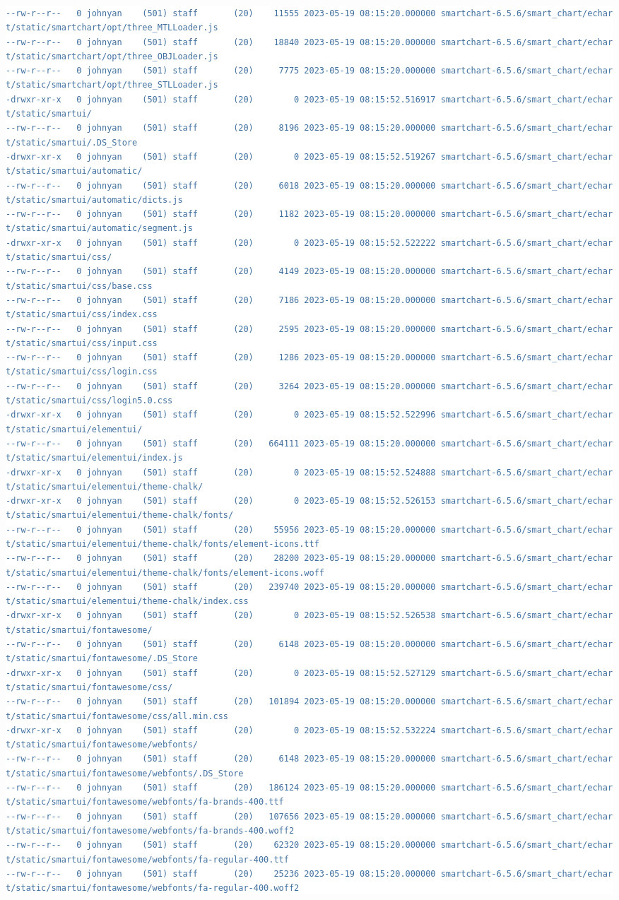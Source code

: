```diff
--rw-r--r--   0 johnyan    (501) staff       (20)    11555 2023-05-19 08:15:20.000000 smartchart-6.5.6/smart_chart/echart/static/smartchart/opt/three_MTLLoader.js
--rw-r--r--   0 johnyan    (501) staff       (20)    18840 2023-05-19 08:15:20.000000 smartchart-6.5.6/smart_chart/echart/static/smartchart/opt/three_OBJLoader.js
--rw-r--r--   0 johnyan    (501) staff       (20)     7775 2023-05-19 08:15:20.000000 smartchart-6.5.6/smart_chart/echart/static/smartchart/opt/three_STLLoader.js
-drwxr-xr-x   0 johnyan    (501) staff       (20)        0 2023-05-19 08:15:52.516917 smartchart-6.5.6/smart_chart/echart/static/smartui/
--rw-r--r--   0 johnyan    (501) staff       (20)     8196 2023-05-19 08:15:20.000000 smartchart-6.5.6/smart_chart/echart/static/smartui/.DS_Store
-drwxr-xr-x   0 johnyan    (501) staff       (20)        0 2023-05-19 08:15:52.519267 smartchart-6.5.6/smart_chart/echart/static/smartui/automatic/
--rw-r--r--   0 johnyan    (501) staff       (20)     6018 2023-05-19 08:15:20.000000 smartchart-6.5.6/smart_chart/echart/static/smartui/automatic/dicts.js
--rw-r--r--   0 johnyan    (501) staff       (20)     1182 2023-05-19 08:15:20.000000 smartchart-6.5.6/smart_chart/echart/static/smartui/automatic/segment.js
-drwxr-xr-x   0 johnyan    (501) staff       (20)        0 2023-05-19 08:15:52.522222 smartchart-6.5.6/smart_chart/echart/static/smartui/css/
--rw-r--r--   0 johnyan    (501) staff       (20)     4149 2023-05-19 08:15:20.000000 smartchart-6.5.6/smart_chart/echart/static/smartui/css/base.css
--rw-r--r--   0 johnyan    (501) staff       (20)     7186 2023-05-19 08:15:20.000000 smartchart-6.5.6/smart_chart/echart/static/smartui/css/index.css
--rw-r--r--   0 johnyan    (501) staff       (20)     2595 2023-05-19 08:15:20.000000 smartchart-6.5.6/smart_chart/echart/static/smartui/css/input.css
--rw-r--r--   0 johnyan    (501) staff       (20)     1286 2023-05-19 08:15:20.000000 smartchart-6.5.6/smart_chart/echart/static/smartui/css/login.css
--rw-r--r--   0 johnyan    (501) staff       (20)     3264 2023-05-19 08:15:20.000000 smartchart-6.5.6/smart_chart/echart/static/smartui/css/login5.0.css
-drwxr-xr-x   0 johnyan    (501) staff       (20)        0 2023-05-19 08:15:52.522996 smartchart-6.5.6/smart_chart/echart/static/smartui/elementui/
--rw-r--r--   0 johnyan    (501) staff       (20)   664111 2023-05-19 08:15:20.000000 smartchart-6.5.6/smart_chart/echart/static/smartui/elementui/index.js
-drwxr-xr-x   0 johnyan    (501) staff       (20)        0 2023-05-19 08:15:52.524888 smartchart-6.5.6/smart_chart/echart/static/smartui/elementui/theme-chalk/
-drwxr-xr-x   0 johnyan    (501) staff       (20)        0 2023-05-19 08:15:52.526153 smartchart-6.5.6/smart_chart/echart/static/smartui/elementui/theme-chalk/fonts/
--rw-r--r--   0 johnyan    (501) staff       (20)    55956 2023-05-19 08:15:20.000000 smartchart-6.5.6/smart_chart/echart/static/smartui/elementui/theme-chalk/fonts/element-icons.ttf
--rw-r--r--   0 johnyan    (501) staff       (20)    28200 2023-05-19 08:15:20.000000 smartchart-6.5.6/smart_chart/echart/static/smartui/elementui/theme-chalk/fonts/element-icons.woff
--rw-r--r--   0 johnyan    (501) staff       (20)   239740 2023-05-19 08:15:20.000000 smartchart-6.5.6/smart_chart/echart/static/smartui/elementui/theme-chalk/index.css
-drwxr-xr-x   0 johnyan    (501) staff       (20)        0 2023-05-19 08:15:52.526538 smartchart-6.5.6/smart_chart/echart/static/smartui/fontawesome/
--rw-r--r--   0 johnyan    (501) staff       (20)     6148 2023-05-19 08:15:20.000000 smartchart-6.5.6/smart_chart/echart/static/smartui/fontawesome/.DS_Store
-drwxr-xr-x   0 johnyan    (501) staff       (20)        0 2023-05-19 08:15:52.527129 smartchart-6.5.6/smart_chart/echart/static/smartui/fontawesome/css/
--rw-r--r--   0 johnyan    (501) staff       (20)   101894 2023-05-19 08:15:20.000000 smartchart-6.5.6/smart_chart/echart/static/smartui/fontawesome/css/all.min.css
-drwxr-xr-x   0 johnyan    (501) staff       (20)        0 2023-05-19 08:15:52.532224 smartchart-6.5.6/smart_chart/echart/static/smartui/fontawesome/webfonts/
--rw-r--r--   0 johnyan    (501) staff       (20)     6148 2023-05-19 08:15:20.000000 smartchart-6.5.6/smart_chart/echart/static/smartui/fontawesome/webfonts/.DS_Store
--rw-r--r--   0 johnyan    (501) staff       (20)   186124 2023-05-19 08:15:20.000000 smartchart-6.5.6/smart_chart/echart/static/smartui/fontawesome/webfonts/fa-brands-400.ttf
--rw-r--r--   0 johnyan    (501) staff       (20)   107656 2023-05-19 08:15:20.000000 smartchart-6.5.6/smart_chart/echart/static/smartui/fontawesome/webfonts/fa-brands-400.woff2
--rw-r--r--   0 johnyan    (501) staff       (20)    62320 2023-05-19 08:15:20.000000 smartchart-6.5.6/smart_chart/echart/static/smartui/fontawesome/webfonts/fa-regular-400.ttf
--rw-r--r--   0 johnyan    (501) staff       (20)    25236 2023-05-19 08:15:20.000000 smartchart-6.5.6/smart_chart/echart/static/smartui/fontawesome/webfonts/fa-regular-400.woff2
```